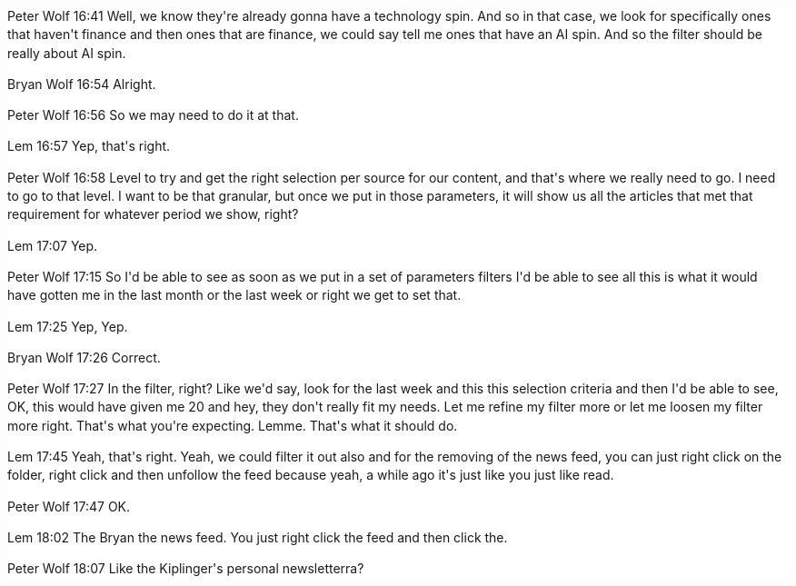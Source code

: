 Peter Wolf   16:41
Well, we know they're already gonna have a technology spin.
And so in that case, we look for specifically ones that haven't finance and then ones that are finance, we could say tell me ones that have an AI spin. And so the filter should be really about AI spin.

Bryan Wolf   16:54
Alright.

Peter Wolf   16:56
So we may need to do it at that.

Lem   16:57
Yep, that's right.

Peter Wolf   16:58
Level to try and get the right selection per source for our content, and that's where we really need to go.
I need to go to that level. I want to be that granular, but once we put in those parameters, it will show us all the articles that met that requirement for whatever period we show, right?

Lem   17:07
Yep.

Peter Wolf   17:15
So I'd be able to see as soon as we put in a set of parameters filters I'd be able to see all this is what it would have gotten me in the last month or the last week or right we get to set that.

Lem   17:25
Yep, Yep.

Bryan Wolf   17:26
Correct.

Peter Wolf   17:27
In the filter, right?
Like we'd say, look for the last week and this this selection criteria and then I'd be able to see, OK, this would have given me 20 and hey, they don't really fit my needs.
Let me refine my filter more or let me loosen my filter more right.
That's what you're expecting. Lemme. That's what it should do.

Lem   17:45
Yeah, that's right.
Yeah, we could filter it out also and for the removing of the news feed, you can just right click on the folder, right click and then unfollow the feed because yeah, a while ago it's just like you just like read.

Peter Wolf   17:47
OK.

Lem   18:02
The Bryan the news feed.
You just right click the feed and then click the.

Peter Wolf   18:07
Like the Kiplinger's personal newsletterra?
